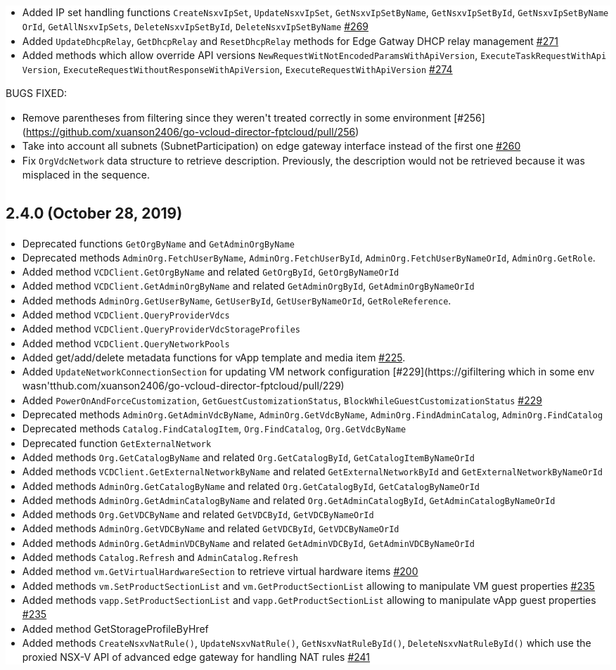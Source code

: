 * Added IP set handling functions `CreateNsxvIpSet`, `UpdateNsxvIpSet`, `GetNsxvIpSetByName`,
  `GetNsxvIpSetById`, `GetNsxvIpSetByNameOrId`, `GetAllNsxvIpSets`, `DeleteNsxvIpSetById`,
  `DeleteNsxvIpSetByName` [#269](https://github.com/xuanson2406/go-vcloud-director-fptcloud/pull/269)
* Added `UpdateDhcpRelay`, `GetDhcpRelay` and `ResetDhcpRelay` methods for Edge Gatway DHCP relay
  management [#271](https://github.com/xuanson2406/go-vcloud-director-fptcloud/pull/271)
* Added methods which allow override API versions `NewRequestWitNotEncodedParamsWithApiVersion`, 
   `ExecuteTaskRequestWithApiVersion`, `ExecuteRequestWithoutResponseWithApiVersion`,
   `ExecuteRequestWithApiVersion` [#274](https://github.com/xuanson2406/go-vcloud-director-fptcloud/pull/274)

BUGS FIXED:
* Remove parentheses from filtering since they weren't treated correctly in some environment [#256]
  (https://github.com/xuanson2406/go-vcloud-director-fptcloud/pull/256)
* Take into account all subnets (SubnetParticipation) on edge gateway interface instead of the first
  one [#260](https://github.com/xuanson2406/go-vcloud-director-fptcloud/pull/260)
* Fix `OrgVdcNetwork` data structure to retrieve description. Previously, the description would not be retrieved because it was misplaced in the sequence.

## 2.4.0 (October 28, 2019)

* Deprecated functions `GetOrgByName` and `GetAdminOrgByName`
* Deprecated methods `AdminOrg.FetchUserByName`, `AdminOrg.FetchUserById`, `AdminOrg.FetchUserByNameOrId`, `AdminOrg.GetRole`.
* Added method `VCDClient.GetOrgByName`  and related `GetOrgById`, `GetOrgByNameOrId`
* Added method `VCDClient.GetAdminOrgByName` and related `GetAdminOrgById`, `GetAdminOrgByNameOrId`
* Added methods `AdminOrg.GetUserByName`, `GetUserById`, `GetUserByNameOrId`, `GetRoleReference`.
* Added method `VCDClient.QueryProviderVdcs` 
* Added method `VCDClient.QueryProviderVdcStorageProfiles` 
* Added method `VCDClient.QueryNetworkPools` 
* Added get/add/delete metadata functions for vApp template and media item [#225](https://github.com/xuanson2406/go-vcloud-director-fptcloud/pull/225).
* Added `UpdateNetworkConnectionSection` for updating VM network configuration [#229](https://gifiltering which in some env wasn'tthub.com/xuanson2406/go-vcloud-director-fptcloud/pull/229)
* Added `PowerOnAndForceCustomization`, `GetGuestCustomizationStatus`, `BlockWhileGuestCustomizationStatus` [#229](https://github.com/xuanson2406/go-vcloud-director-fptcloud/pull/229)
* Deprecated methods `AdminOrg.GetAdminVdcByName`, `AdminOrg.GetVdcByName`, `AdminOrg.FindAdminCatalog`, `AdminOrg.FindCatalog`
* Deprecated methods `Catalog.FindCatalogItem`, `Org.FindCatalog`, `Org.GetVdcByName`
* Deprecated function `GetExternalNetwork`
* Added methods `Org.GetCatalogByName` and related `Org.GetCatalogById`, `GetCatalogItemByNameOrId`
* Added methods `VCDClient.GetExternalNetworkByName` and related `GetExternalNetworkById` and `GetExternalNetworkByNameOrId`
* Added methods `AdminOrg.GetCatalogByName` and related `Org.GetCatalogById`, `GetCatalogByNameOrId`
* Added methods `AdminOrg.GetAdminCatalogByName` and related `Org.GetAdminCatalogById`, `GetAdminCatalogByNameOrId`
* Added methods `Org.GetVDCByName` and related `GetVDCById`, `GetVDCByNameOrId`
* Added methods `AdminOrg.GetVDCByName` and related `GetVDCById`, `GetVDCByNameOrId`
* Added methods `AdminOrg.GetAdminVDCByName` and related `GetAdminVDCById`, `GetAdminVDCByNameOrId`
* Added methods `Catalog.Refresh` and `AdminCatalog.Refresh`
* Added method `vm.GetVirtualHardwareSection` to retrieve virtual hardware items [#200](https://github.com/xuanson2406/go-vcloud-director-fptcloud/pull/200)
* Added methods `vm.SetProductSectionList` and `vm.GetProductSectionList` allowing to manipulate VM
guest properties [#235](https://github.com/xuanson2406/go-vcloud-director-fptcloud/pull/235)
* Added methods `vapp.SetProductSectionList` and `vapp.GetProductSectionList` allowing to manipulate
vApp guest properties [#235](https://github.com/xuanson2406/go-vcloud-director-fptcloud/pull/235)
* Added method GetStorageProfileByHref
* Added methods `CreateNsxvNatRule()`, `UpdateNsxvNatRule()`, `GetNsxvNatRuleById()`, `DeleteNsxvNatRuleById()`
which use the proxied NSX-V API of advanced edge gateway for handling NAT rules [#241](https://github.com/xuanson2406/go-vcloud-director-fptcloud/pull/241)